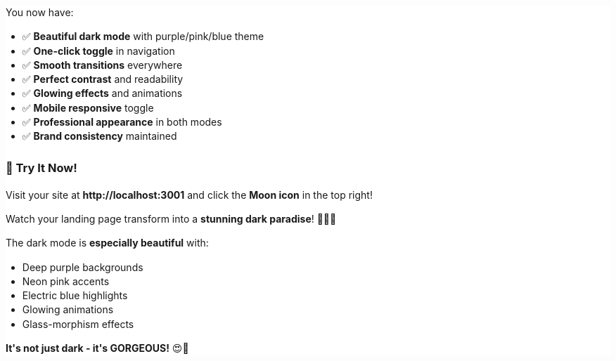 You now have:
- ✅ **Beautiful dark mode** with purple/pink/blue theme
- ✅ **One-click toggle** in navigation
- ✅ **Smooth transitions** everywhere
- ✅ **Perfect contrast** and readability
- ✅ **Glowing effects** and animations
- ✅ **Mobile responsive** toggle
- ✅ **Professional appearance** in both modes
- ✅ **Brand consistency** maintained

### 🚀 Try It Now!

Visit your site at **http://localhost:3001** and click the **Moon icon** in the top right!

Watch your landing page transform into a **stunning dark paradise**! 🌙✨💜

The dark mode is **especially beautiful** with:
- Deep purple backgrounds
- Neon pink accents  
- Electric blue highlights
- Glowing animations
- Glass-morphism effects

**It's not just dark - it's GORGEOUS!** 😍🎨
